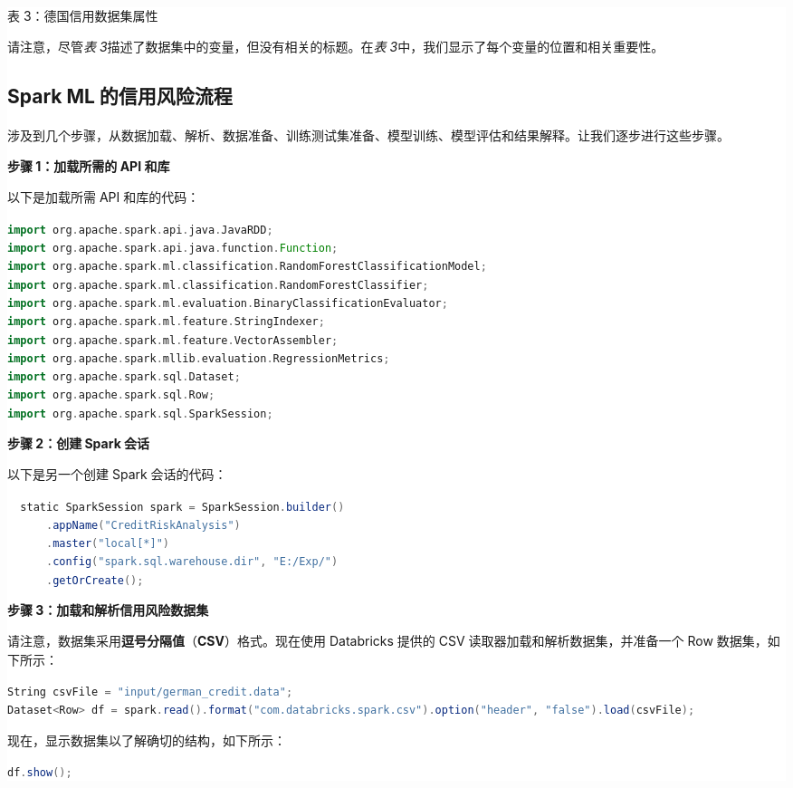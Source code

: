 表 3：德国信用数据集属性

请注意，尽管*表 3*描述了数据集中的变量，但没有相关的标题。在*表 3*中，我们显示了每个变量的位置和相关重要性。

## Spark ML 的信用风险流程

涉及到几个步骤，从数据加载、解析、数据准备、训练测试集准备、模型训练、模型评估和结果解释。让我们逐步进行这些步骤。

**步骤 1：加载所需的 API 和库**

以下是加载所需 API 和库的代码：

```scala
import org.apache.spark.api.java.JavaRDD; 
import org.apache.spark.api.java.function.Function; 
import org.apache.spark.ml.classification.RandomForestClassificationModel; 
import org.apache.spark.ml.classification.RandomForestClassifier; 
import org.apache.spark.ml.evaluation.BinaryClassificationEvaluator; 
import org.apache.spark.ml.feature.StringIndexer; 
import org.apache.spark.ml.feature.VectorAssembler; 
import org.apache.spark.mllib.evaluation.RegressionMetrics; 
import org.apache.spark.sql.Dataset; 
import org.apache.spark.sql.Row; 
import org.apache.spark.sql.SparkSession; 

```

**步骤 2：创建 Spark 会话**

以下是另一个创建 Spark 会话的代码：

```scala
  static SparkSession spark = SparkSession.builder() 
      .appName("CreditRiskAnalysis") 
      .master("local[*]") 
      .config("spark.sql.warehouse.dir", "E:/Exp/") 
      .getOrCreate();  

```

**步骤 3：加载和解析信用风险数据集**

请注意，数据集采用**逗号分隔值**（**CSV**）格式。现在使用 Databricks 提供的 CSV 读取器加载和解析数据集，并准备一个 Row 数据集，如下所示：

```scala
String csvFile = "input/german_credit.data"; 
Dataset<Row> df = spark.read().format("com.databricks.spark.csv").option("header", "false").load(csvFile); 

```

现在，显示数据集以了解确切的结构，如下所示：

```scala
df.show(); 

```
